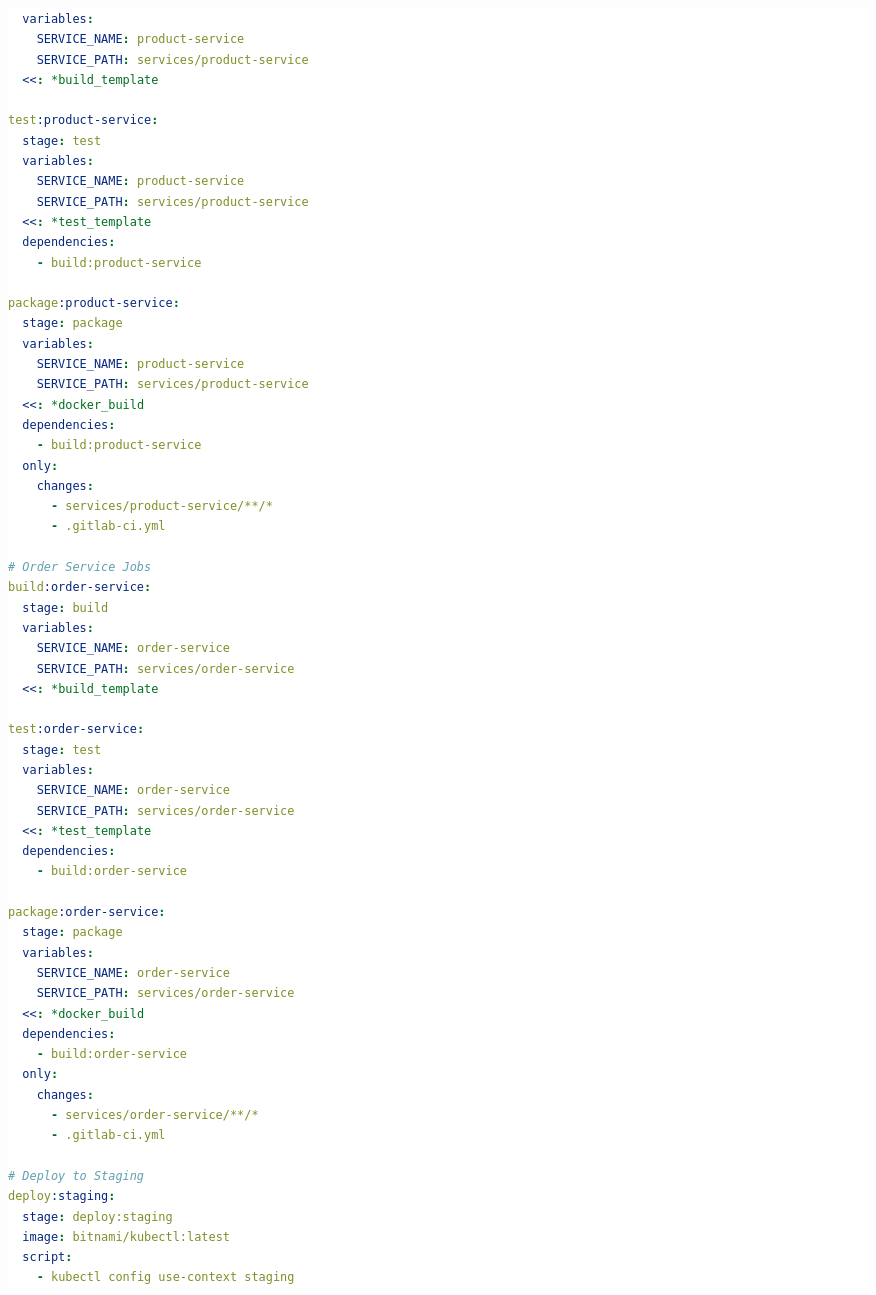 ```yaml
  variables:
    SERVICE_NAME: product-service
    SERVICE_PATH: services/product-service
  <<: *build_template

test:product-service:
  stage: test
  variables:
    SERVICE_NAME: product-service
    SERVICE_PATH: services/product-service
  <<: *test_template
  dependencies:
    - build:product-service

package:product-service:
  stage: package
  variables:
    SERVICE_NAME: product-service
    SERVICE_PATH: services/product-service
  <<: *docker_build
  dependencies:
    - build:product-service
  only:
    changes:
      - services/product-service/**/*
      - .gitlab-ci.yml

# Order Service Jobs
build:order-service:
  stage: build
  variables:
    SERVICE_NAME: order-service
    SERVICE_PATH: services/order-service
  <<: *build_template

test:order-service:
  stage: test
  variables:
    SERVICE_NAME: order-service
    SERVICE_PATH: services/order-service
  <<: *test_template
  dependencies:
    - build:order-service

package:order-service:
  stage: package
  variables:
    SERVICE_NAME: order-service
    SERVICE_PATH: services/order-service
  <<: *docker_build
  dependencies:
    - build:order-service
  only:
    changes:
      - services/order-service/**/*
      - .gitlab-ci.yml

# Deploy to Staging
deploy:staging:
  stage: deploy:staging
  image: bitnami/kubectl:latest
  script:
    - kubectl config use-context staging
```